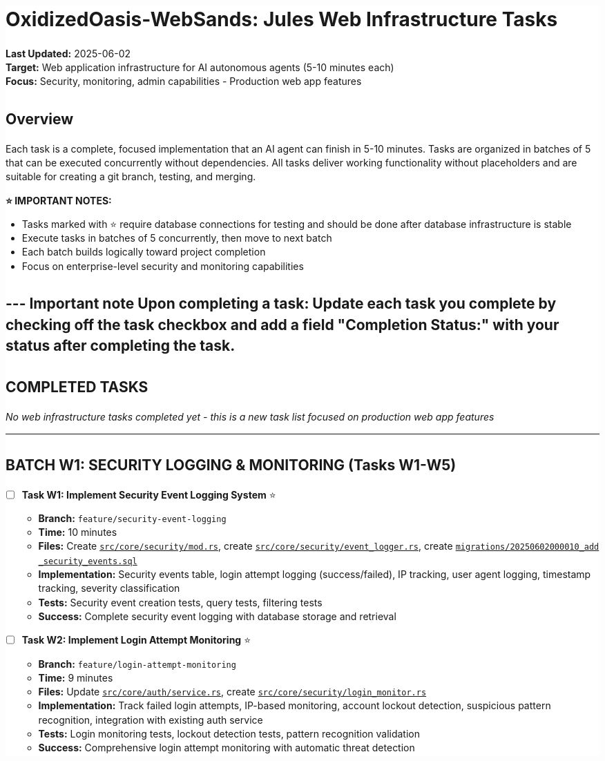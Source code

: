 # OxidizedOasis-WebSands: Jules Web Infrastructure Tasks

**Last Updated:** 2025-06-02  
**Target:** Web application infrastructure for AI autonomous agents (5-10 minutes each)  
**Focus:** Security, monitoring, admin capabilities - Production web app features  

## Overview

Each task is a complete, focused implementation that an AI agent can finish in 5-10 minutes. Tasks are organized in batches of 5 that can be executed concurrently without dependencies. All tasks deliver working functionality without placeholders and are suitable for creating a git branch, testing, and merging.

**⭐ IMPORTANT NOTES:**
- Tasks marked with ⭐ require database connections for testing and should be done after database infrastructure is stable
- Execute tasks in batches of 5 concurrently, then move to next batch
- Each batch builds logically toward project completion
- Focus on enterprise-level security and monitoring capabilities

--- Important note
Upon completing a task: Update each task you complete by checking off the task checkbox and add a field "Completion Status:" with your status after completing the task.
---

## **COMPLETED TASKS**

*No web infrastructure tasks completed yet - this is a new task list focused on production web app features*

---

## **BATCH W1: SECURITY LOGGING & MONITORING (Tasks W1-W5)**

- [ ] **Task W1: Implement Security Event Logging System** ⭐
  - **Branch:** `feature/security-event-logging`
  - **Time:** 10 minutes
  - **Files:** Create [`src/core/security/mod.rs`](src/core/security/mod.rs), create [`src/core/security/event_logger.rs`](src/core/security/event_logger.rs), create [`migrations/20250602000010_add_security_events.sql`](migrations/20250602000010_add_security_events.sql)
  - **Implementation:** Security events table, login attempt logging (success/failed), IP tracking, user agent logging, timestamp tracking, severity classification
  - **Tests:** Security event creation tests, query tests, filtering tests
  - **Success:** Complete security event logging with database storage and retrieval

- [ ] **Task W2: Implement Login Attempt Monitoring** ⭐
  - **Branch:** `feature/login-attempt-monitoring`
  - **Time:** 9 minutes
  - **Files:** Update [`src/core/auth/service.rs`](src/core/auth/service.rs), create [`src/core/security/login_monitor.rs`](src/core/security/login_monitor.rs)
  - **Implementation:** Track failed login attempts, IP-based monitoring, account lockout detection, suspicious pattern recognition, integration with existing auth service
  - **Tests:** Login monitoring tests, lockout detection tests, pattern recognition validation
  - **Success:** Comprehensive login attempt monitoring with automatic threat detection
